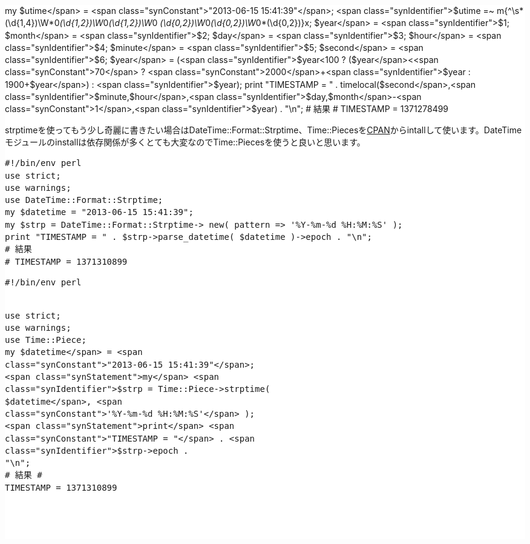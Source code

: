 <span class="synStatement">my</span> <span class="synIdentifier">$utime</span> = <span class="synConstant">"2013-06-15 15:41:39"</span>;
<span class="synIdentifier">$utime</span> =~ <span class="synStatement">m{</span><span class="synConstant">^</span><span class="synSpecial">\s*(\d</span><span class="synConstant">{1,4</span>}<span class="synSpecial">)\W*</span><span class="synConstant">0</span><span class="synSpecial">*(\d</span><span class="synConstant">{1,2</span>}<span class="synSpecial">)\W*</span><span class="synConstant">0</span><span class="synSpecial">*(\d</span><span class="synConstant">{1,2</span>}<span class="synSpecial">)\W*</span><span class="synConstant">0</span><span class="synSpecial">*</span>
<span class="synConstant">                 </span><span class="synSpecial">(\d</span><span class="synConstant">{0,2</span>}<span class="synSpecial">)\W*</span><span class="synConstant">0</span><span class="synSpecial">*(\d</span><span class="synConstant">{0,2</span>}<span class="synSpecial">)\W*</span><span class="synConstant">0</span><span class="synSpecial">*(\d</span><span class="synConstant">{0,2</span>}<span class="synSpecial">)</span><span class="synStatement">}x</span>; 
<span class="synIdentifier">$year</span> = <span class="synIdentifier">$1</span>;  <span class="synIdentifier">$month</span> = <span class="synIdentifier">$2</span>;   <span class="synIdentifier">$day</span> = <span class="synIdentifier">$3</span>;
<span class="synIdentifier">$hour</span> = <span class="synIdentifier">$4</span>;  <span class="synIdentifier">$minute</span> = <span class="synIdentifier">$5</span>;  <span class="synIdentifier">$second</span> = <span class="synIdentifier">$6</span>;
<span class="synIdentifier">$year</span> = (<span class="synIdentifier">$year</span><<span class="synConstant">100</span> ? (<span class="synIdentifier">$year</span><<span class="synConstant">70</span> ? <span class="synConstant">2000</span>+<span class="synIdentifier">$year</span> : <span class="synConstant">1900</span>+<span class="synIdentifier">$year</span>) : <span class="synIdentifier">$year</span>);
<span class="synStatement">print</span> <span class="synConstant">"TIMESTAMP = "</span> . timelocal(<span class="synIdentifier">$second</span>,<span class="synIdentifier">$minute</span>,<span class="synIdentifier">$hour</span>,<span class="synIdentifier">$day</span>,<span class="synIdentifier">$month</span>-<span class="synConstant">1</span>,<span class="synIdentifier">$year</span>) . <span class="synConstant">"</span><span class="synSpecial">\n</span><span class="synConstant">"</span>;
<span class="synComment"># 結果</span>
<span class="synComment"># TIMESTAMP = 1371278499</span>
</pre><p>strptimeを使ってもう少し奇麗に書きたい場合はDateTime::Format::Strptime、Time::Piecesを<a class="keyword" href="http://d.hatena.ne.jp/keyword/CPAN">CPAN</a>からintallして使います。DateTimeモジュールのinstallは依存関係が多くとても大変なのでTime::Piecesを使うと良いと思います。</p>
<pre class="hljs perl" data-lang="perl" data-unlink><span class="synPreProc">#!/bin/env perl</span>
<span class="synStatement">use strict</span>;
<span class="synStatement">use warnings</span>;
<span class="synStatement">use </span>DateTime::Format::Strptime;
<span class="synStatement">my</span> <span class="synIdentifier">$datetime</span> = <span class="synConstant">"2013-06-15 15:41:39"</span>;
<span class="synStatement">my</span> <span class="synIdentifier">$strp</span> = DateTime::Format::Strptime-> new( <span class="synConstant">pattern</span> => <span class="synConstant">'%Y-%m-%d %H:%M:%S'</span> );
<span class="synStatement">print</span> <span class="synConstant">"TIMESTAMP = "</span> . <span class="synIdentifier">$strp->parse_datetime</span>( <span class="synIdentifier">$datetime</span> )->epoch . <span class="synConstant">"</span><span class="synSpecial">\n</span><span class="synConstant">"</span>;
<span class="synComment"># 結果</span>
<span class="synComment"># TIMESTAMP = 1371310899</span>
</pre><pre class="hljs perl" data-lang="perl" data-unlink><span class="synPreProc">#!/bin/env perl</span>
<span class="synStatement">use strict</span>;
<span class="synStatement">use warnings</span>;
<span class="synStatement">use </span>Time::Piece;
<span class="synStatement">my</span> <span class="synIdentifier">$datetime</span> = <span class="synConstant">"2013-06-15 15:41:39"</span>;
<span class="synStatement">my</span> <span class="synIdentifier">$strp</span> = Time::Piece->strptime( <span class="synIdentifier">$datetime</span>, <span class="synConstant">'%Y-%m-%d %H:%M:%S'</span> );
<span class="synStatement">print</span> <span class="synConstant">"TIMESTAMP = "</span> . <span class="synIdentifier">$strp->epoch</span> . <span class="synConstant">"</span><span class="synSpecial">\n</span><span class="synConstant">"</span>;
<span class="synComment"># 結果</span>
<span class="synComment"># TIMESTAMP = 1371310899</span>